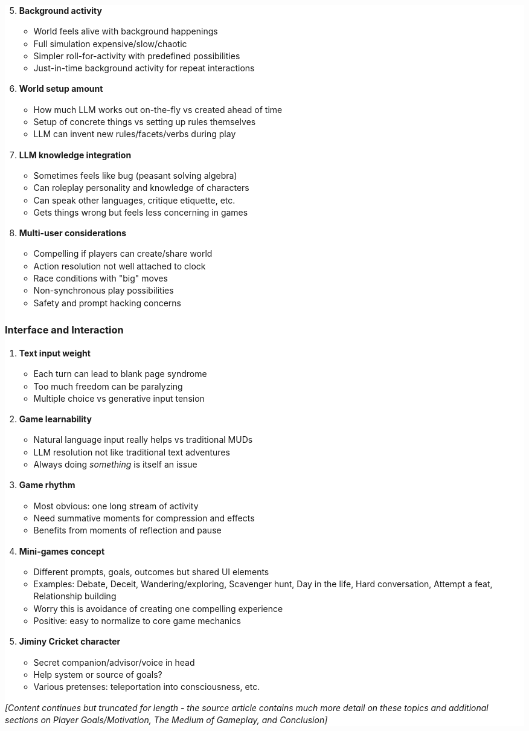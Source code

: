 5. **Background activity**
   - World feels alive with background happenings
   - Full simulation expensive/slow/chaotic
   - Simpler roll-for-activity with predefined possibilities
   - Just-in-time background activity for repeat interactions

6. **World setup amount**
   - How much LLM works out on-the-fly vs created ahead of time
   - Setup of concrete things vs setting up rules themselves
   - LLM can invent new rules/facets/verbs during play

7. **LLM knowledge integration**
   - Sometimes feels like bug (peasant solving algebra)
   - Can roleplay personality and knowledge of characters
   - Can speak other languages, critique etiquette, etc.
   - Gets things wrong but feels less concerning in games

8. **Multi-user considerations**
   - Compelling if players can create/share world
   - Action resolution not well attached to clock
   - Race conditions with "big" moves
   - Non-synchronous play possibilities
   - Safety and prompt hacking concerns

### Interface and Interaction

1. **Text input weight**
   - Each turn can lead to blank page syndrome
   - Too much freedom can be paralyzing
   - Multiple choice vs generative input tension

2. **Game learnability**
   - Natural language input really helps vs traditional MUDs
   - LLM resolution not like traditional text adventures
   - Always doing _something_ is itself an issue

3. **Game rhythm**
   - Most obvious: one long stream of activity
   - Need summative moments for compression and effects
   - Benefits from moments of reflection and pause

4. **Mini-games concept**
   - Different prompts, goals, outcomes but shared UI elements
   - Examples: Debate, Deceit, Wandering/exploring, Scavenger hunt, Day in the life, Hard conversation, Attempt a feat, Relationship building
   - Worry this is avoidance of creating one compelling experience
   - Positive: easy to normalize to core game mechanics

5. **Jiminy Cricket character**
   - Secret companion/advisor/voice in head
   - Help system or source of goals?
   - Various pretenses: teleportation into consciousness, etc.

_[Content continues but truncated for length - the source article contains much more detail on these topics and additional sections on Player Goals/Motivation, The Medium of Gameplay, and Conclusion]_
